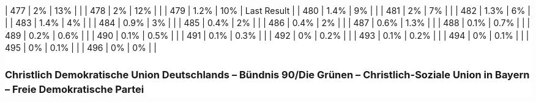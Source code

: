 | 477 | 2% | 13% |  |
| 478 | 2% | 12% |  |
| 479 | 1.2% | 10% | Last Result |
| 480 | 1.4% | 9% |  |
| 481 | 2% | 7% |  |
| 482 | 1.3% | 6% |  |
| 483 | 1.4% | 4% |  |
| 484 | 0.9% | 3% |  |
| 485 | 0.4% | 2% |  |
| 486 | 0.4% | 2% |  |
| 487 | 0.6% | 1.3% |  |
| 488 | 0.1% | 0.7% |  |
| 489 | 0.2% | 0.6% |  |
| 490 | 0.1% | 0.5% |  |
| 491 | 0.1% | 0.3% |  |
| 492 | 0% | 0.2% |  |
| 493 | 0.1% | 0.2% |  |
| 494 | 0% | 0.1% |  |
| 495 | 0% | 0.1% |  |
| 496 | 0% | 0% |  |

### Christlich Demokratische Union Deutschlands – Bündnis 90/Die Grünen – Christlich-Soziale Union in Bayern – Freie Demokratische Partei
